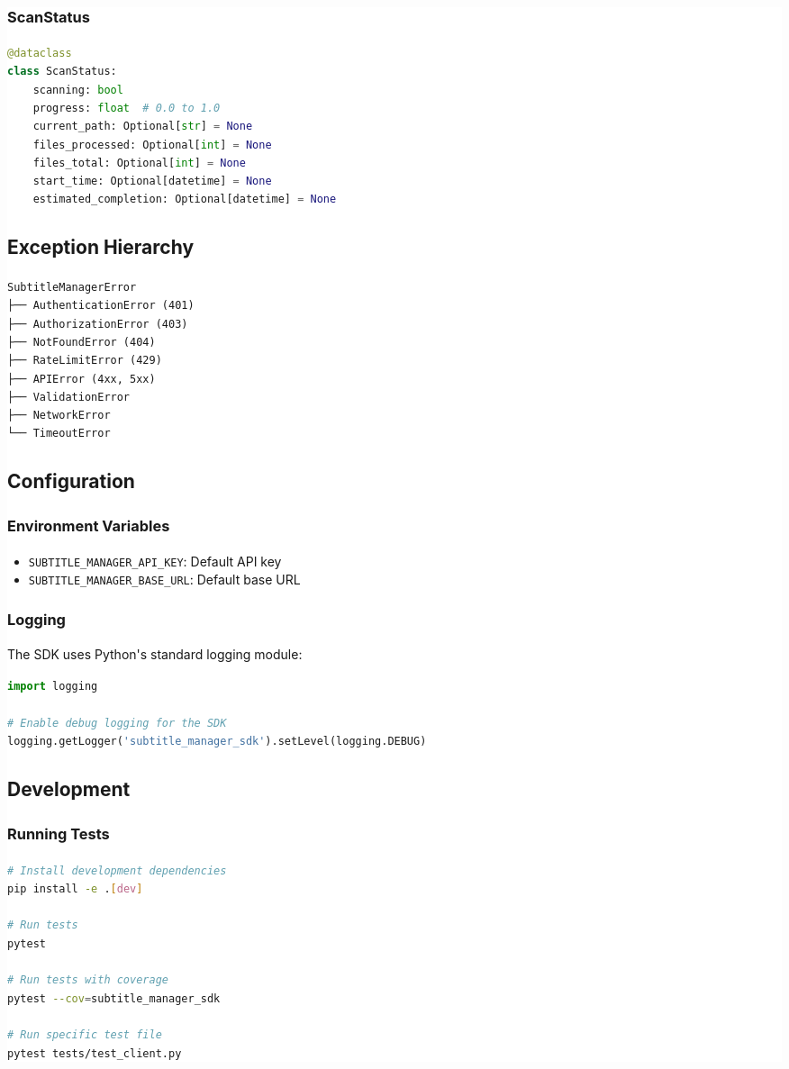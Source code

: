 ### ScanStatus

```python
@dataclass
class ScanStatus:
    scanning: bool
    progress: float  # 0.0 to 1.0
    current_path: Optional[str] = None
    files_processed: Optional[int] = None
    files_total: Optional[int] = None
    start_time: Optional[datetime] = None
    estimated_completion: Optional[datetime] = None
```

## Exception Hierarchy

```
SubtitleManagerError
├── AuthenticationError (401)
├── AuthorizationError (403)
├── NotFoundError (404)
├── RateLimitError (429)
├── APIError (4xx, 5xx)
├── ValidationError
├── NetworkError
└── TimeoutError
```

## Configuration

### Environment Variables

- `SUBTITLE_MANAGER_API_KEY`: Default API key
- `SUBTITLE_MANAGER_BASE_URL`: Default base URL

### Logging

The SDK uses Python's standard logging module:

```python
import logging

# Enable debug logging for the SDK
logging.getLogger('subtitle_manager_sdk').setLevel(logging.DEBUG)
```

## Development

### Running Tests

```bash
# Install development dependencies
pip install -e .[dev]

# Run tests
pytest

# Run tests with coverage
pytest --cov=subtitle_manager_sdk

# Run specific test file
pytest tests/test_client.py
```
